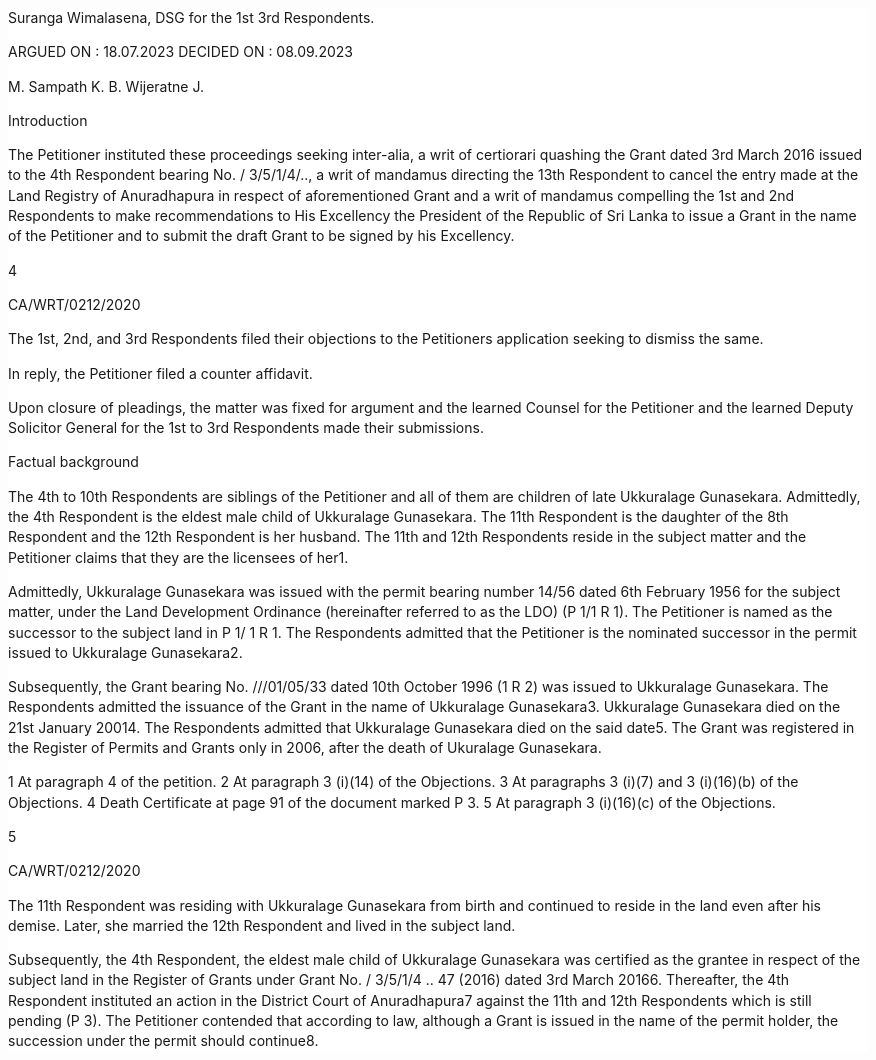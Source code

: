 Suranga Wimalasena, DSG for the 1st 3rd Respondents.

ARGUED ON : 18.07.2023 DECIDED ON : 08.09.2023

M. Sampath K. B. Wijeratne J.

Introduction

The Petitioner instituted these proceedings seeking inter-alia, a writ of certiorari quashing the Grant dated 3rd March 2016 issued to the 4th Respondent bearing No. / 3/5/1/4/.., a writ of mandamus directing the 13th Respondent to cancel the entry made at the Land Registry of Anuradhapura in respect of aforementioned Grant and a writ of mandamus compelling the 1st and 2nd Respondents to make recommendations to His Excellency the President of the Republic of Sri Lanka to issue a Grant in the name of the Petitioner and to submit the draft Grant to be signed by his Excellency.

4

CA/WRT/0212/2020

The 1st, 2nd, and 3rd Respondents filed their objections to the Petitioners application seeking to dismiss the same.

In reply, the Petitioner filed a counter affidavit.

Upon closure of pleadings, the matter was fixed for argument and the learned Counsel for the Petitioner and the learned Deputy Solicitor General for the 1st to 3rd Respondents made their submissions.

Factual background

The 4th to 10th Respondents are siblings of the Petitioner and all of them are children of late Ukkuralage Gunasekara. Admittedly, the 4th Respondent is the eldest male child of Ukkuralage Gunasekara. The 11th Respondent is the daughter of the 8th Respondent and the 12th Respondent is her husband. The 11th and 12th Respondents reside in the subject matter and the Petitioner claims that they are the licensees of her1.

Admittedly, Ukkuralage Gunasekara was issued with the permit bearing number 14/56 dated 6th February 1956 for the subject matter, under the Land Development Ordinance (hereinafter referred to as the LDO) (P 1/1 R 1). The Petitioner is named as the successor to the subject land in P 1/ 1 R 1. The Respondents admitted that the Petitioner is the nominated successor in the permit issued to Ukkuralage Gunasekara2.

Subsequently, the Grant bearing No. ///01/05/33 dated 10th October 1996 (1 R 2) was issued to Ukkuralage Gunasekara. The Respondents admitted the issuance of the Grant in the name of Ukkuralage Gunasekara3. Ukkuralage Gunasekara died on the 21st January 20014. The Respondents admitted that Ukkuralage Gunasekara died on the said date5. The Grant was registered in the Register of Permits and Grants only in 2006, after the death of Ukuralage Gunasekara.

1 At paragraph 4 of the petition. 2 At paragraph 3 (i)(14) of the Objections. 3 At paragraphs 3 (i)(7) and 3 (i)(16)(b) of the Objections. 4 Death Certificate at page 91 of the document marked P 3. 5 At paragraph 3 (i)(16)(c) of the Objections.

5

CA/WRT/0212/2020

The 11th Respondent was residing with Ukkuralage Gunasekara from birth and continued to reside in the land even after his demise. Later, she married the 12th Respondent and lived in the subject land.

Subsequently, the 4th Respondent, the eldest male child of Ukkuralage Gunasekara was certified as the grantee in respect of the subject land in the Register of Grants under Grant No. / 3/5/1/4 .. 47 (2016) dated 3rd March 20166. Thereafter, the 4th Respondent instituted an action in the District Court of Anuradhapura7 against the 11th and 12th Respondents which is still pending (P 3). The Petitioner contended that according to law, although a Grant is issued in the name of the permit holder, the succession under the permit should continue8.
